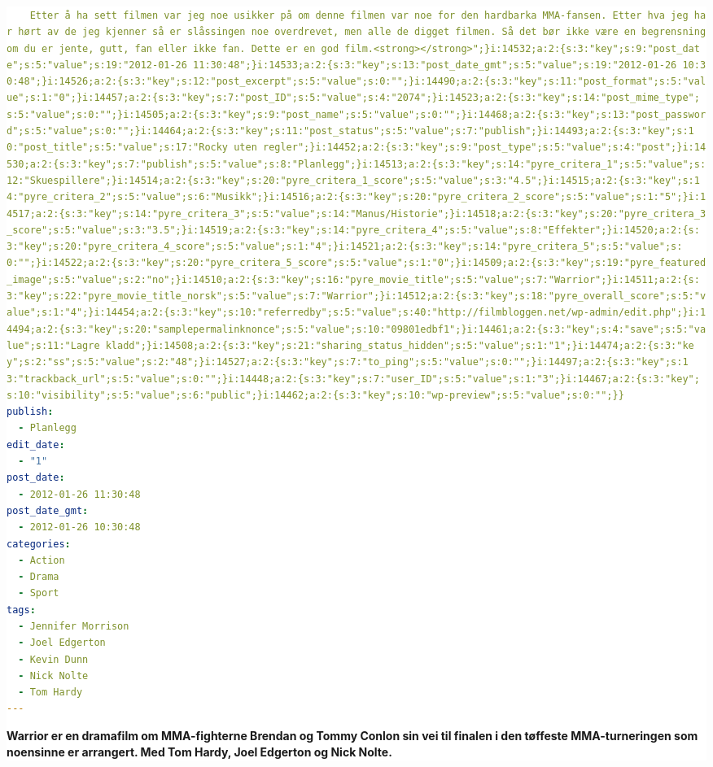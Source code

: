 ```yaml
    Etter å ha sett filmen var jeg noe usikker på om denne filmen var noe for den hardbarka MMA-fansen. Etter hva jeg har hørt av de jeg kjenner så er slåssingen noe overdrevet, men alle de digget filmen. Så det bør ikke være en begrensning om du er jente, gutt, fan eller ikke fan. Dette er en god film.<strong></strong>";}i:14532;a:2:{s:3:"key";s:9:"post_date";s:5:"value";s:19:"2012-01-26 11:30:48";}i:14533;a:2:{s:3:"key";s:13:"post_date_gmt";s:5:"value";s:19:"2012-01-26 10:30:48";}i:14526;a:2:{s:3:"key";s:12:"post_excerpt";s:5:"value";s:0:"";}i:14490;a:2:{s:3:"key";s:11:"post_format";s:5:"value";s:1:"0";}i:14457;a:2:{s:3:"key";s:7:"post_ID";s:5:"value";s:4:"2074";}i:14523;a:2:{s:3:"key";s:14:"post_mime_type";s:5:"value";s:0:"";}i:14505;a:2:{s:3:"key";s:9:"post_name";s:5:"value";s:0:"";}i:14468;a:2:{s:3:"key";s:13:"post_password";s:5:"value";s:0:"";}i:14464;a:2:{s:3:"key";s:11:"post_status";s:5:"value";s:7:"publish";}i:14493;a:2:{s:3:"key";s:10:"post_title";s:5:"value";s:17:"Rocky uten regler";}i:14452;a:2:{s:3:"key";s:9:"post_type";s:5:"value";s:4:"post";}i:14530;a:2:{s:3:"key";s:7:"publish";s:5:"value";s:8:"Planlegg";}i:14513;a:2:{s:3:"key";s:14:"pyre_critera_1";s:5:"value";s:12:"Skuespillere";}i:14514;a:2:{s:3:"key";s:20:"pyre_critera_1_score";s:5:"value";s:3:"4.5";}i:14515;a:2:{s:3:"key";s:14:"pyre_critera_2";s:5:"value";s:6:"Musikk";}i:14516;a:2:{s:3:"key";s:20:"pyre_critera_2_score";s:5:"value";s:1:"5";}i:14517;a:2:{s:3:"key";s:14:"pyre_critera_3";s:5:"value";s:14:"Manus/Historie";}i:14518;a:2:{s:3:"key";s:20:"pyre_critera_3_score";s:5:"value";s:3:"3.5";}i:14519;a:2:{s:3:"key";s:14:"pyre_critera_4";s:5:"value";s:8:"Effekter";}i:14520;a:2:{s:3:"key";s:20:"pyre_critera_4_score";s:5:"value";s:1:"4";}i:14521;a:2:{s:3:"key";s:14:"pyre_critera_5";s:5:"value";s:0:"";}i:14522;a:2:{s:3:"key";s:20:"pyre_critera_5_score";s:5:"value";s:1:"0";}i:14509;a:2:{s:3:"key";s:19:"pyre_featured_image";s:5:"value";s:2:"no";}i:14510;a:2:{s:3:"key";s:16:"pyre_movie_title";s:5:"value";s:7:"Warrior";}i:14511;a:2:{s:3:"key";s:22:"pyre_movie_title_norsk";s:5:"value";s:7:"Warrior";}i:14512;a:2:{s:3:"key";s:18:"pyre_overall_score";s:5:"value";s:1:"4";}i:14454;a:2:{s:3:"key";s:10:"referredby";s:5:"value";s:40:"http://filmbloggen.net/wp-admin/edit.php";}i:14494;a:2:{s:3:"key";s:20:"samplepermalinknonce";s:5:"value";s:10:"09801edbf1";}i:14461;a:2:{s:3:"key";s:4:"save";s:5:"value";s:11:"Lagre kladd";}i:14508;a:2:{s:3:"key";s:21:"sharing_status_hidden";s:5:"value";s:1:"1";}i:14474;a:2:{s:3:"key";s:2:"ss";s:5:"value";s:2:"48";}i:14527;a:2:{s:3:"key";s:7:"to_ping";s:5:"value";s:0:"";}i:14497;a:2:{s:3:"key";s:13:"trackback_url";s:5:"value";s:0:"";}i:14448;a:2:{s:3:"key";s:7:"user_ID";s:5:"value";s:1:"3";}i:14467;a:2:{s:3:"key";s:10:"visibility";s:5:"value";s:6:"public";}i:14462;a:2:{s:3:"key";s:10:"wp-preview";s:5:"value";s:0:"";}}
publish:
  - Planlegg
edit_date:
  - "1"
post_date:
  - 2012-01-26 11:30:48
post_date_gmt:
  - 2012-01-26 10:30:48
categories:
  - Action
  - Drama
  - Sport
tags:
  - Jennifer Morrison
  - Joel Edgerton
  - Kevin Dunn
  - Nick Nolte
  - Tom Hardy
---
```

**Warrior er en dramafilm om MMA-fighterne Brendan og Tommy Conlon sin vei til finalen i den tøffeste MMA-turneringen som noensinne er arrangert. Med Tom Hardy, Joel Edgerton og Nick Nolte.**
